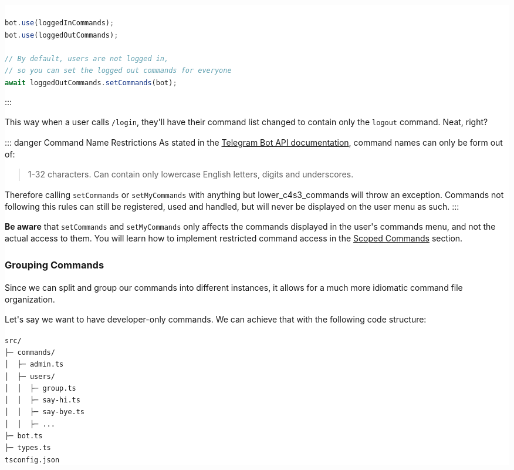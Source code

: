 ```js [JavaScript]

bot.use(loggedInCommands);
bot.use(loggedOutCommands);

// By default, users are not logged in,
// so you can set the logged out commands for everyone
await loggedOutCommands.setCommands(bot);
```

:::

This way when a user calls `/login`, they'll have their command list changed to contain only the `logout` command.
Neat, right?

::: danger Command Name Restrictions
As stated in the [Telegram Bot API documentation](https://core.telegram.org/bots/api#botcommand), command names can only be form out of:

> 1-32 characters.
> Can contain only lowercase English letters, digits and underscores.

Therefore calling `setCommands` or `setMyCommands` with anything but lower_c4s3_commands will throw an exception.
Commands not following this rules can still be registered, used and handled, but will never be displayed on the user menu as such.
:::

**Be aware** that `setCommands` and `setMyCommands` only affects the commands displayed in the user's commands menu, and not the actual access to them.
You will learn how to implement restricted command access in the [Scoped Commands](#scoped-commands) section.

### Grouping Commands

Since we can split and group our commands into different instances, it allows for a much more idiomatic command file organization.

Let's say we want to have developer-only commands.
We can achieve that with the following code structure:

```ascii
src/
├─ commands/
│  ├─ admin.ts
│  ├─ users/
│  │  ├─ group.ts
│  │  ├─ say-hi.ts
│  │  ├─ say-bye.ts
│  │  ├─ ...
├─ bot.ts
├─ types.ts
tsconfig.json
```
